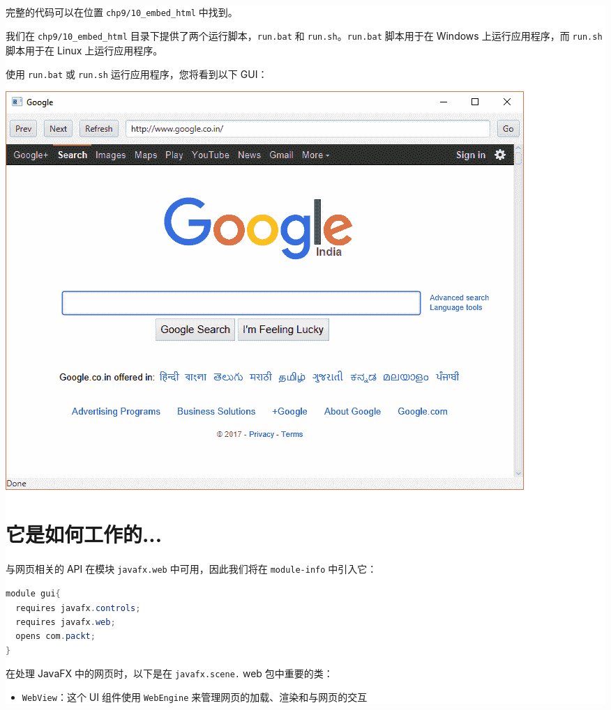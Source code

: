 完整的代码可以在位置 `chp9/10_embed_html` 中找到。

我们在 `chp9/10_embed_html` 目录下提供了两个运行脚本，`run.bat` 和 `run.sh`。`run.bat` 脚本用于在 Windows 上运行应用程序，而 `run.sh` 脚本用于在 Linux 上运行应用程序。

使用 `run.bat` 或 `run.sh` 运行应用程序，您将看到以下 GUI：

![图片](img/1191889d-a320-41ae-8954-3975de214628.png)

# 它是如何工作的...

与网页相关的 API 在模块 `javafx.web` 中可用，因此我们将在 `module-info` 中引入它：

```java
module gui{
  requires javafx.controls;
  requires javafx.web;
  opens com.packt;
}
```

在处理 JavaFX 中的网页时，以下是在 `javafx.scene.` web 包中重要的类：

+   `WebView`：这个 UI 组件使用 `WebEngine` 来管理网页的加载、渲染和与网页的交互
